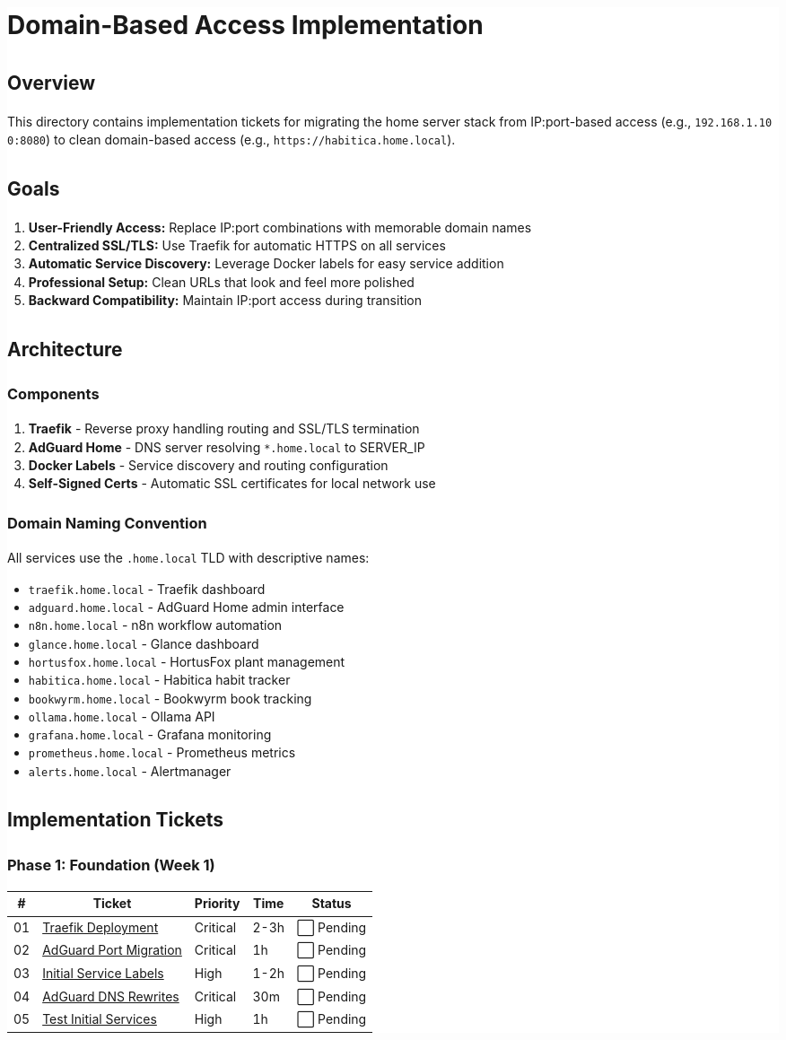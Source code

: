 # Domain-Based Access Implementation

## Overview

This directory contains implementation tickets for migrating the home server stack from IP:port-based access (e.g., `192.168.1.100:8080`) to clean domain-based access (e.g., `https://habitica.home.local`).

## Goals

1. **User-Friendly Access:** Replace IP:port combinations with memorable domain names
2. **Centralized SSL/TLS:** Use Traefik for automatic HTTPS on all services
3. **Automatic Service Discovery:** Leverage Docker labels for easy service addition
4. **Professional Setup:** Clean URLs that look and feel more polished
5. **Backward Compatibility:** Maintain IP:port access during transition

## Architecture

### Components

1. **Traefik** - Reverse proxy handling routing and SSL/TLS termination
2. **AdGuard Home** - DNS server resolving `*.home.local` to SERVER_IP
3. **Docker Labels** - Service discovery and routing configuration
4. **Self-Signed Certs** - Automatic SSL certificates for local network use

### Domain Naming Convention

All services use the `.home.local` TLD with descriptive names:

- `traefik.home.local` - Traefik dashboard
- `adguard.home.local` - AdGuard Home admin interface
- `n8n.home.local` - n8n workflow automation
- `glance.home.local` - Glance dashboard
- `hortusfox.home.local` - HortusFox plant management
- `habitica.home.local` - Habitica habit tracker
- `bookwyrm.home.local` - Bookwyrm book tracking
- `ollama.home.local` - Ollama API
- `grafana.home.local` - Grafana monitoring
- `prometheus.home.local` - Prometheus metrics
- `alerts.home.local` - Alertmanager

## Implementation Tickets

### Phase 1: Foundation (Week 1)

| # | Ticket | Priority | Time | Status |
|---|--------|----------|------|--------|
| 01 | [Traefik Deployment](01-traefik-deployment.md) | Critical | 2-3h | ⬜ Pending |
| 02 | [AdGuard Port Migration](02-adguard-port-migration.md) | Critical | 1h | ⬜ Pending |
| 03 | [Initial Service Labels](03-initial-service-labels.md) | High | 1-2h | ⬜ Pending |
| 04 | [AdGuard DNS Rewrites](04-adguard-dns-rewrites.md) | Critical | 30m | ⬜ Pending |
| 05 | [Test Initial Services](05-test-initial-services.md) | High | 1h | ⬜ Pending |
